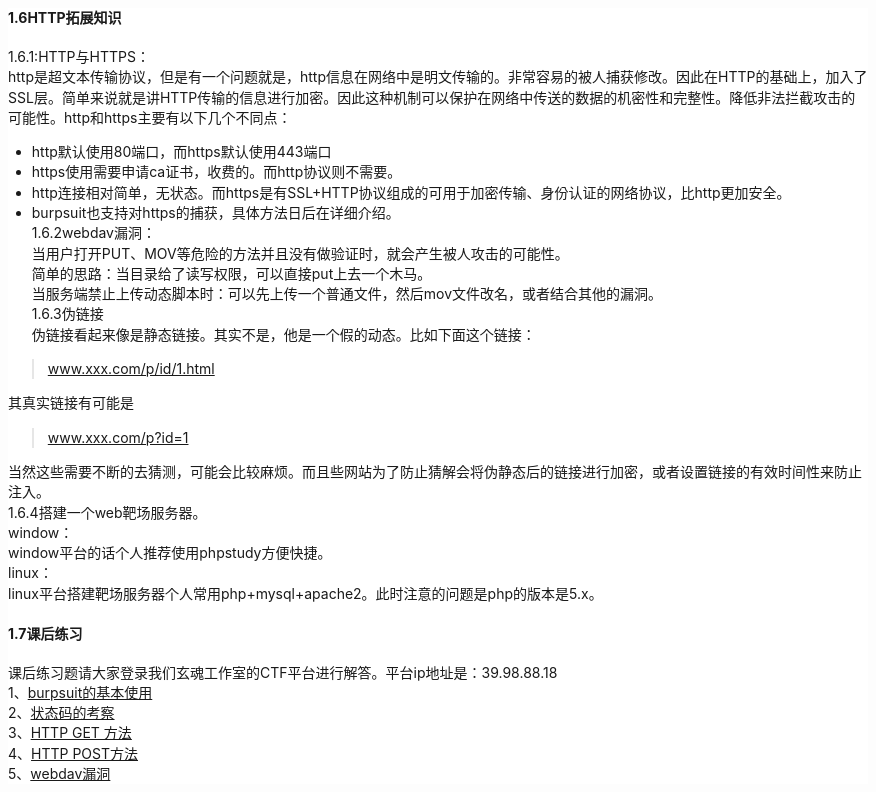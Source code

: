 
#### 1.6HTTP拓展知识
1.6.1:HTTP与HTTPS：<br>
http是超文本传输协议，但是有一个问题就是，http信息在网络中是明文传输的。非常容易的被人捕获修改。因此在HTTP的基础上，加入了SSL层。简单来说就是讲HTTP传输的信息进行加密。因此这种机制可以保护在网络中传送的数据的机密性和完整性。降低非法拦截攻击的可能性。http和https主要有以下几个不同点：
- http默认使用80端口，而https默认使用443端口
- https使用需要申请ca证书，收费的。而http协议则不需要。
- http连接相对简单，无状态。而https是有SSL+HTTP协议组成的可用于加密传输、身份认证的网络协议，比http更加安全。
- burpsuit也支持对https的捕获，具体方法日后在详细介绍。<br>
1.6.2webdav漏洞：<br>
当用户打开PUT、MOV等危险的方法并且没有做验证时，就会产生被人攻击的可能性。<br>
简单的思路：当目录给了读写权限，可以直接put上去一个木马。<br>
当服务端禁止上传动态脚本时：可以先上传一个普通文件，然后mov文件改名，或者结合其他的漏洞。<br>
1.6.3伪链接<br>
伪链接看起来像是静态链接。其实不是，他是一个假的动态。比如下面这个链接：<br>

>www.xxx.com/p/id/1.html<br>

其真实链接有可能是<br>

>www.xxx.com/p?id=1<br>

当然这些需要不断的去猜测，可能会比较麻烦。而且些网站为了防止猜解会将伪静态后的链接进行加密，或者设置链接的有效时间性来防止注入。<br>
1.6.4搭建一个web靶场服务器。<br>
window：<br>
window平台的话个人推荐使用phpstudy方便快捷。<br>
linux：<br>
linux平台搭建靶场服务器个人常用php+mysql+apache2。此时注意的问题是php的版本是5.x。<br>
#### 1.7课后练习
课后练习题请大家登录我们玄魂工作室的CTF平台进行解答。平台ip地址是：39.98.88.18<br>
1、[burpsuit的基本使用](http://39.98.88.18/challenges#WEB%E7%AD%BE%E5%88%B0%E9%A2%98) <br>
2、[状态码的考察](http://39.98.88.18/challenges#404%20not%20found)  <br>
3、[HTTP GET 方法](http://39.98.88.18/challenges#GET)  <br>
4、[HTTP POST方法](http://39.98.88.18/challenges#POST)  <br>
5、[webdav漏洞](http://39.98.88.18/challenges#HTTP%E8%AF%B7%E6%B1%82%E6%96%B9%E6%B3%95)  <br>
